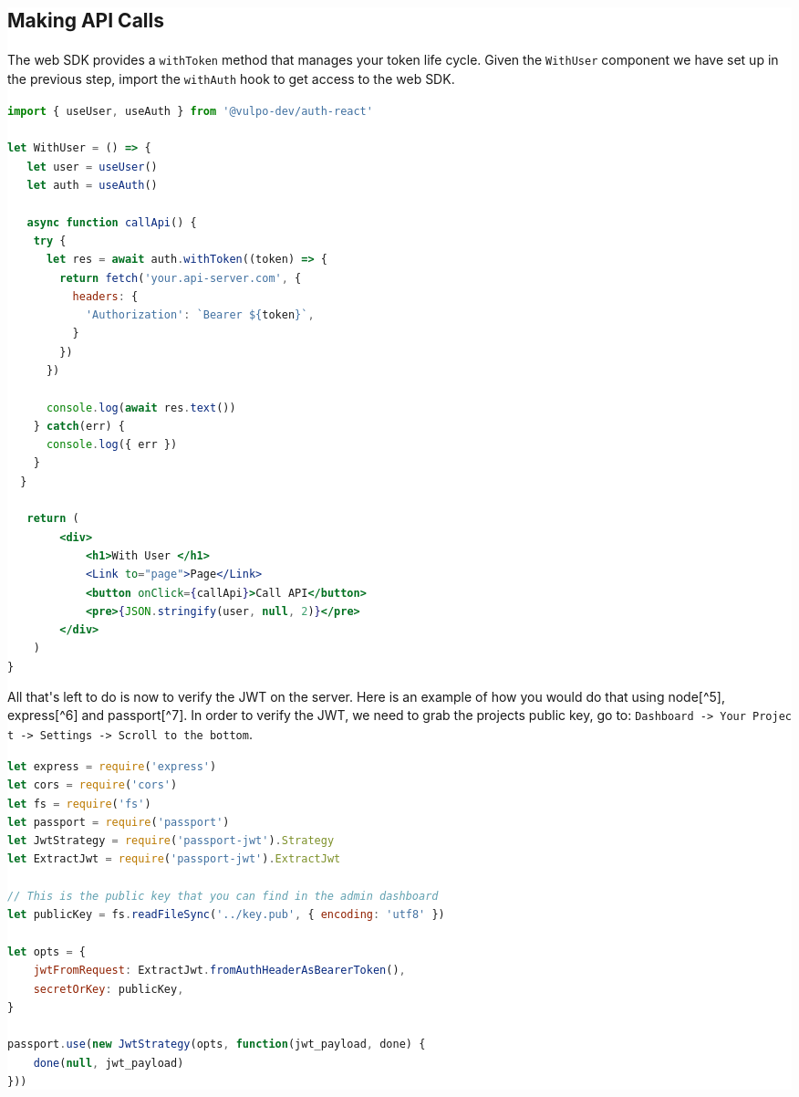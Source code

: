 
## Making API Calls
The web SDK provides a `withToken` method that manages your token life cycle.
Given the `WithUser` component we have set up in the previous step, import the `withAuth` hook to get access to the web SDK.
```jsx
import { useUser, useAuth } from '@vulpo-dev/auth-react'

let WithUser = () => {
   let user = useUser()
   let auth = useAuth()
   
   async function callApi() {
    try {
      let res = await auth.withToken((token) => {
        return fetch('your.api-server.com', {
          headers: {
            'Authorization': `Bearer ${token}`,
          }
        })
      })

      console.log(await res.text())
    } catch(err) {
      console.log({ err })
    }
  }
   
   return (
        <div>
            <h1>With User </h1>
            <Link to="page">Page</Link>
            <button onClick={callApi}>Call API</button>
            <pre>{JSON.stringify(user, null, 2)}</pre>
        </div>
    )
}
```

All that's left to do is now to verify the JWT on the server. Here is an example of how you would do that using node[^5], express[^6] and passport[^7]. In order to verify the JWT, we need to grab the projects
public key, go to: `Dashboard -> Your Project -> Settings -> Scroll to the bottom`.

```js
let express = require('express')
let cors = require('cors')
let fs = require('fs')
let passport = require('passport')
let JwtStrategy = require('passport-jwt').Strategy
let ExtractJwt = require('passport-jwt').ExtractJwt

// This is the public key that you can find in the admin dashboard
let publicKey = fs.readFileSync('../key.pub', { encoding: 'utf8' })

let opts = {
	jwtFromRequest: ExtractJwt.fromAuthHeaderAsBearerToken(),
	secretOrKey: publicKey,
}

passport.use(new JwtStrategy(opts, function(jwt_payload, done) {
    done(null, jwt_payload)
}))

```